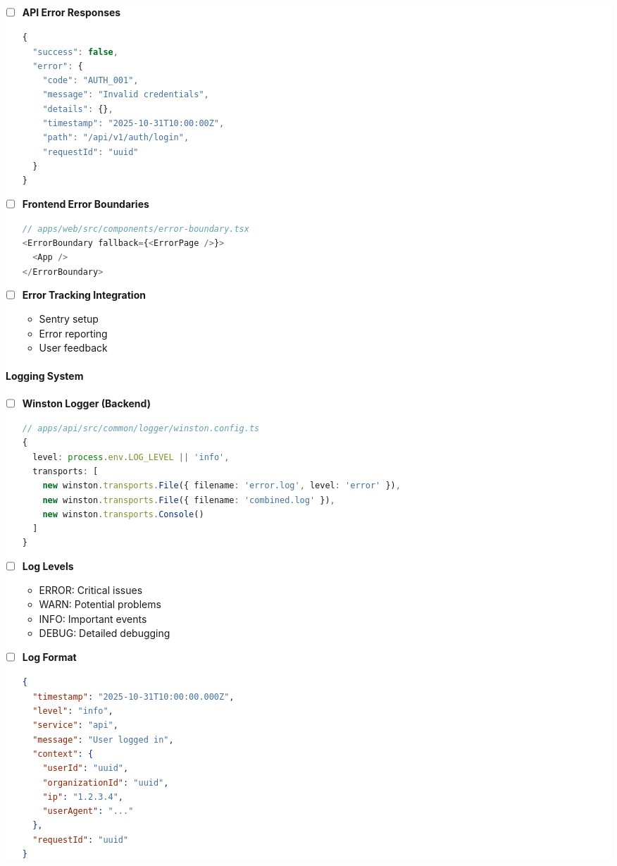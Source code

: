 - [ ] **API Error Responses**
  ```typescript
  {
    "success": false,
    "error": {
      "code": "AUTH_001",
      "message": "Invalid credentials",
      "details": {},
      "timestamp": "2025-10-31T10:00:00Z",
      "path": "/api/v1/auth/login",
      "requestId": "uuid"
    }
  }
  ```

- [ ] **Frontend Error Boundaries**
  ```typescript
  // apps/web/src/components/error-boundary.tsx
  <ErrorBoundary fallback={<ErrorPage />}>
    <App />
  </ErrorBoundary>
  ```

- [ ] **Error Tracking Integration**
  - Sentry setup
  - Error reporting
  - User feedback

#### Logging System

- [ ] **Winston Logger (Backend)**
  ```typescript
  // apps/api/src/common/logger/winston.config.ts
  {
    level: process.env.LOG_LEVEL || 'info',
    transports: [
      new winston.transports.File({ filename: 'error.log', level: 'error' }),
      new winston.transports.File({ filename: 'combined.log' }),
      new winston.transports.Console()
    ]
  }
  ```

- [ ] **Log Levels**
  - ERROR: Critical issues
  - WARN: Potential problems
  - INFO: Important events
  - DEBUG: Detailed debugging

- [ ] **Log Format**
  ```json
  {
    "timestamp": "2025-10-31T10:00:00.000Z",
    "level": "info",
    "service": "api",
    "message": "User logged in",
    "context": {
      "userId": "uuid",
      "organizationId": "uuid",
      "ip": "1.2.3.4",
      "userAgent": "..."
    },
    "requestId": "uuid"
  }
  ```
